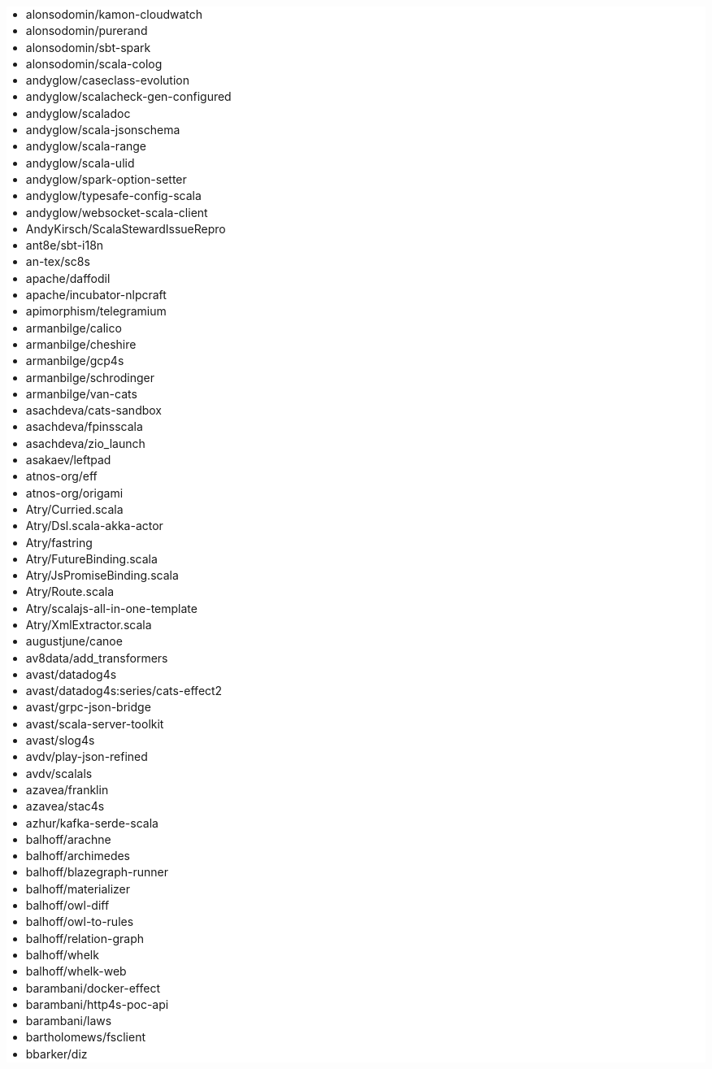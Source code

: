 - alonsodomin/kamon-cloudwatch
- alonsodomin/purerand
- alonsodomin/sbt-spark
- alonsodomin/scala-colog
- andyglow/caseclass-evolution
- andyglow/scalacheck-gen-configured
- andyglow/scaladoc
- andyglow/scala-jsonschema
- andyglow/scala-range
- andyglow/scala-ulid
- andyglow/spark-option-setter
- andyglow/typesafe-config-scala
- andyglow/websocket-scala-client
- AndyKirsch/ScalaStewardIssueRepro
- ant8e/sbt-i18n
- an-tex/sc8s
- apache/daffodil
- apache/incubator-nlpcraft
- apimorphism/telegramium
- armanbilge/calico
- armanbilge/cheshire
- armanbilge/gcp4s
- armanbilge/schrodinger
- armanbilge/van-cats
- asachdeva/cats-sandbox
- asachdeva/fpinsscala
- asachdeva/zio_launch
- asakaev/leftpad
- atnos-org/eff
- atnos-org/origami
- Atry/Curried.scala
- Atry/Dsl.scala-akka-actor
- Atry/fastring
- Atry/FutureBinding.scala
- Atry/JsPromiseBinding.scala
- Atry/Route.scala
- Atry/scalajs-all-in-one-template
- Atry/XmlExtractor.scala
- augustjune/canoe
- av8data/add_transformers
- avast/datadog4s
- avast/datadog4s:series/cats-effect2
- avast/grpc-json-bridge
- avast/scala-server-toolkit
- avast/slog4s
- avdv/play-json-refined
- avdv/scalals
- azavea/franklin
- azavea/stac4s
- azhur/kafka-serde-scala
- balhoff/arachne
- balhoff/archimedes
- balhoff/blazegraph-runner
- balhoff/materializer
- balhoff/owl-diff
- balhoff/owl-to-rules
- balhoff/relation-graph
- balhoff/whelk
- balhoff/whelk-web
- barambani/docker-effect
- barambani/http4s-poc-api
- barambani/laws
- bartholomews/fsclient
- bbarker/diz
